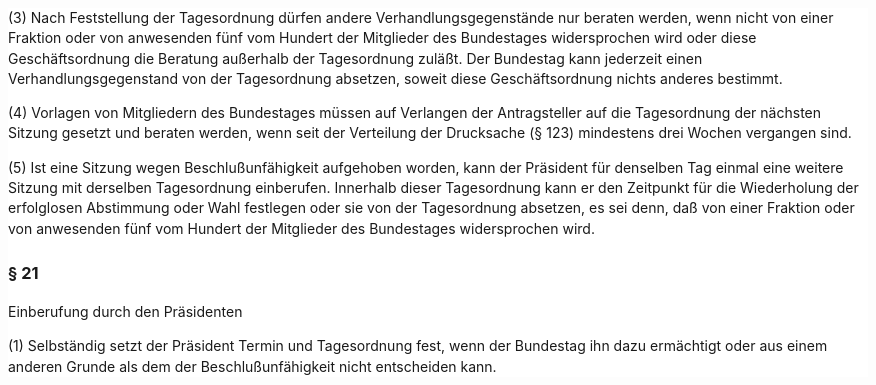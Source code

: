 <div class="jurAbsatz">

(3) Nach Feststellung der Tagesordnung dürfen andere
Verhandlungsgegenstände nur beraten werden, wenn nicht von einer
Fraktion oder von anwesenden fünf vom Hundert der Mitglieder des
Bundestages widersprochen wird oder diese Geschäftsordnung die Beratung
außerhalb der Tagesordnung zuläßt. Der Bundestag kann jederzeit einen
Verhandlungsgegenstand von der Tagesordnung absetzen, soweit diese
Geschäftsordnung nichts anderes bestimmt.

</div>

<div class="jurAbsatz">

(4) Vorlagen von Mitgliedern des Bundestages müssen auf Verlangen der
Antragsteller auf die Tagesordnung der nächsten Sitzung gesetzt und
beraten werden, wenn seit der Verteilung der Drucksache (§ 123)
mindestens drei Wochen vergangen sind.

</div>

<div class="jurAbsatz">

(5) Ist eine Sitzung wegen Beschlußunfähigkeit aufgehoben worden, kann
der Präsident für denselben Tag einmal eine weitere Sitzung mit
derselben Tagesordnung einberufen. Innerhalb dieser Tagesordnung kann er
den Zeitpunkt für die Wiederholung der erfolglosen Abstimmung oder Wahl
festlegen oder sie von der Tagesordnung absetzen, es sei denn, daß von
einer Fraktion oder von anwesenden fünf vom Hundert der Mitglieder des
Bundestages widersprochen wird.

</div>

</div>

</div>

</div>

<span id="BJNR012380980BJNE003300311.html"></span>

### § 21  
Einberufung durch den Präsidenten

<div>

<div class="jnhtml">

<div>

<div class="jurAbsatz">

(1) Selbständig setzt der Präsident Termin und Tagesordnung fest, wenn
der Bundestag ihn dazu ermächtigt oder aus einem anderen Grunde als dem
der Beschlußunfähigkeit nicht entscheiden kann.

</div>

<div class="jurAbsatz">
